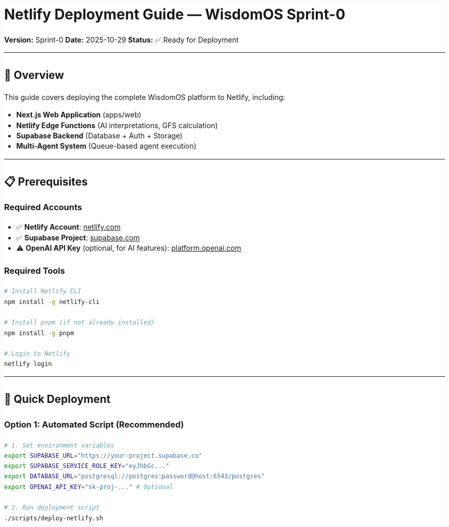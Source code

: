 # Netlify Deployment Guide — WisdomOS Sprint-0

**Version:** Sprint-0
**Date:** 2025-10-29
**Status:** ✅ Ready for Deployment

---

## 🎯 Overview

This guide covers deploying the complete WisdomOS platform to Netlify, including:
- **Next.js Web Application** (apps/web)
- **Netlify Edge Functions** (AI interpretations, GFS calculation)
- **Supabase Backend** (Database + Auth + Storage)
- **Multi-Agent System** (Queue-based agent execution)

---

## 📋 Prerequisites

### Required Accounts
- ✅ **Netlify Account**: [netlify.com](https://netlify.com)
- ✅ **Supabase Project**: [supabase.com](https://supabase.com)
- ⚠️ **OpenAI API Key** (optional, for AI features): [platform.openai.com](https://platform.openai.com)

### Required Tools
```bash
# Install Netlify CLI
npm install -g netlify-cli

# Install pnpm (if not already installed)
npm install -g pnpm

# Login to Netlify
netlify login
```

---

## 🚀 Quick Deployment

### Option 1: Automated Script (Recommended)

```bash
# 1. Set environment variables
export SUPABASE_URL="https://your-project.supabase.co"
export SUPABASE_SERVICE_ROLE_KEY="eyJhbGc..."
export DATABASE_URL="postgresql://postgres:password@host:6543/postgres"
export OPENAI_API_KEY="sk-proj-..." # Optional

# 2. Run deployment script
./scripts/deploy-netlify.sh
```
